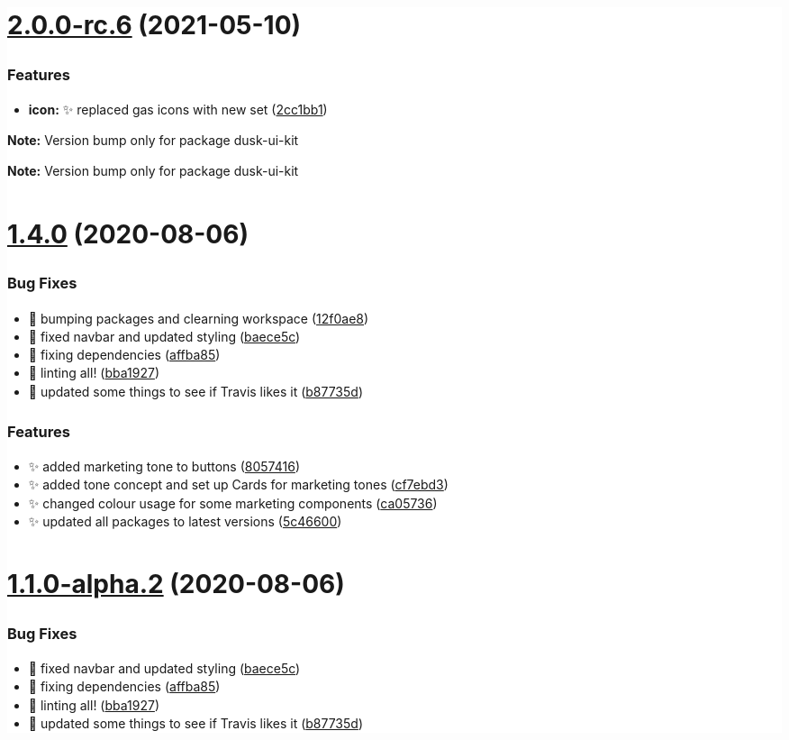 # [2.0.0-rc.6](https://github.com/dusk-network/dusk-ui-kit/compare/v2.0.0-rc.3...v2.0.0-rc.6) (2021-05-10)

### Features

- **icon:** ✨ replaced gas icons with new set ([2cc1bb1](https://github.com/dusk-network/dusk-ui-kit/commit/2cc1bb1e282a2e98ca845b27ce74de1913e176a7))

**Note:** Version bump only for package dusk-ui-kit

**Note:** Version bump only for package dusk-ui-kit

# [1.4.0](https://github.com/dusk-network/dusk-ui-kit/compare/v1.0.0...v1.4.0) (2020-08-06)

### Bug Fixes

- 🐛 bumping packages and clearning workspace ([12f0ae8](https://github.com/dusk-network/dusk-ui-kit/commit/12f0ae8749d33e811669588fb6d922b7462d537d))
- 🐛 fixed navbar and updated styling ([baece5c](https://github.com/dusk-network/dusk-ui-kit/commit/baece5cef4e1071d970010cd5a5a6350a78d51bb))
- 🐛 fixing dependencies ([affba85](https://github.com/dusk-network/dusk-ui-kit/commit/affba85dc62420df1671a62609a594f9bf8da62b))
- 🐛 linting all! ([bba1927](https://github.com/dusk-network/dusk-ui-kit/commit/bba19274916dfc783f787cb098e8ff33fdb4c7a9))
- 🐛 updated some things to see if Travis likes it ([b87735d](https://github.com/dusk-network/dusk-ui-kit/commit/b87735dcdd66ffc21bbe682cd4246f0ba3dd6b8c))

### Features

- ✨ added marketing tone to buttons ([8057416](https://github.com/dusk-network/dusk-ui-kit/commit/8057416eb7e015c0a306250b1f2319c26790ac18))
- ✨ added tone concept and set up Cards for marketing tones ([cf7ebd3](https://github.com/dusk-network/dusk-ui-kit/commit/cf7ebd38caf5b4ab155e1640a4df9958b913b3df))
- ✨ changed colour usage for some marketing components ([ca05736](https://github.com/dusk-network/dusk-ui-kit/commit/ca05736d2080d1b266a20a80d247bf443780aafd))
- ✨ updated all packages to latest versions ([5c46600](https://github.com/dusk-network/dusk-ui-kit/commit/5c46600d34dc582bccf5b1dc075cf38a156f37e2))

# [1.1.0-alpha.2](https://github.com/dusk-network/dusk-ui-kit/compare/v1.0.0...v1.1.0-alpha.2) (2020-08-06)

### Bug Fixes

- 🐛 fixed navbar and updated styling ([baece5c](https://github.com/dusk-network/dusk-ui-kit/commit/baece5cef4e1071d970010cd5a5a6350a78d51bb))
- 🐛 fixing dependencies ([affba85](https://github.com/dusk-network/dusk-ui-kit/commit/affba85dc62420df1671a62609a594f9bf8da62b))
- 🐛 linting all! ([bba1927](https://github.com/dusk-network/dusk-ui-kit/commit/bba19274916dfc783f787cb098e8ff33fdb4c7a9))
- 🐛 updated some things to see if Travis likes it ([b87735d](https://github.com/dusk-network/dusk-ui-kit/commit/b87735dcdd66ffc21bbe682cd4246f0ba3dd6b8c))
